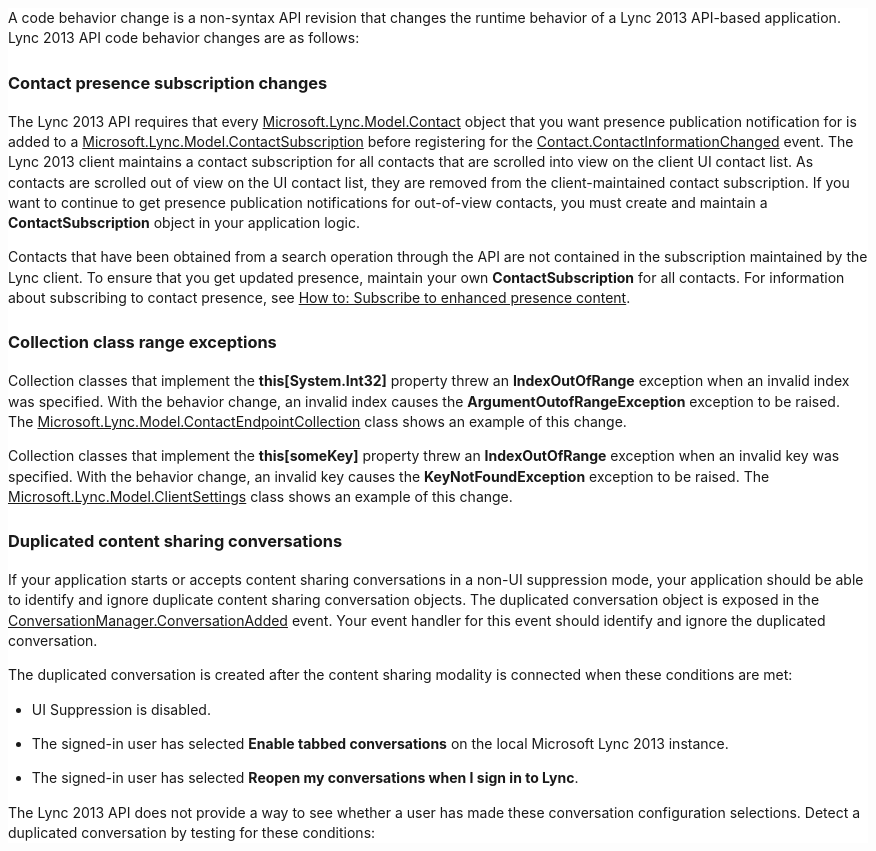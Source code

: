 A code behavior change is a non-syntax API revision that changes the runtime behavior of a Lync 2013 API-based application. Lync 2013 API code behavior changes are as follows:

### Contact presence subscription changes

The Lync 2013 API requires that every [Microsoft.Lync.Model.Contact](https://msdn.microsoft.com/library/jj266463\(v=office.15\)) object that you want presence publication notification for is added to a [Microsoft.Lync.Model.ContactSubscription](https://msdn.microsoft.com/library/jj268195\(v=office.15\)) before registering for the [Contact.ContactInformationChanged](https://msdn.microsoft.com/library/jj275543\(v=office.15\)) event. The Lync 2013 client maintains a contact subscription for all contacts that are scrolled into view on the client UI contact list. As contacts are scrolled out of view on the UI contact list, they are removed from the client-maintained contact subscription. If you want to continue to get presence publication notifications for out-of-view contacts, you must create and maintain a **ContactSubscription** object in your application logic.

Contacts that have been obtained from a search operation through the API are not contained in the subscription maintained by the Lync client. To ensure that you get updated presence, maintain your own **ContactSubscription** for all contacts. For information about subscribing to contact presence, see [How to: Subscribe to enhanced presence content](how-to-subscribe-to-enhanced-presence-content.md).

### Collection class range exceptions

Collection classes that implement the **this\[System.Int32\]** property threw an **IndexOutOfRange** exception when an invalid index was specified. With the behavior change, an invalid index causes the **ArgumentOutofRangeException** exception to be raised. The [Microsoft.Lync.Model.ContactEndpointCollection](https://msdn.microsoft.com/library/jj293449\(v=office.15\)) class shows an example of this change.

Collection classes that implement the **this\[someKey\]** property threw an **IndexOutOfRange** exception when an invalid key was specified. With the behavior change, an invalid key causes the **KeyNotFoundException** exception to be raised. The [Microsoft.Lync.Model.ClientSettings](https://msdn.microsoft.com/library/jj293531\(v=office.15\)) class shows an example of this change.

### Duplicated content sharing conversations

If your application starts or accepts content sharing conversations in a non-UI suppression mode, your application should be able to identify and ignore duplicate content sharing conversation objects. The duplicated conversation object is exposed in the [ConversationManager.ConversationAdded](https://msdn.microsoft.com/library/jj266470\(v=office.15\)) event. Your event handler for this event should identify and ignore the duplicated conversation.

The duplicated conversation is created after the content sharing modality is connected when these conditions are met:

  - UI Suppression is disabled.

  - The signed-in user has selected **Enable tabbed conversations** on the local Microsoft Lync 2013 instance.

  - The signed-in user has selected **Reopen my conversations when I sign in to Lync**.

The Lync 2013 API does not provide a way to see whether a user has made these conversation configuration selections. Detect a duplicated conversation by testing for these conditions:
